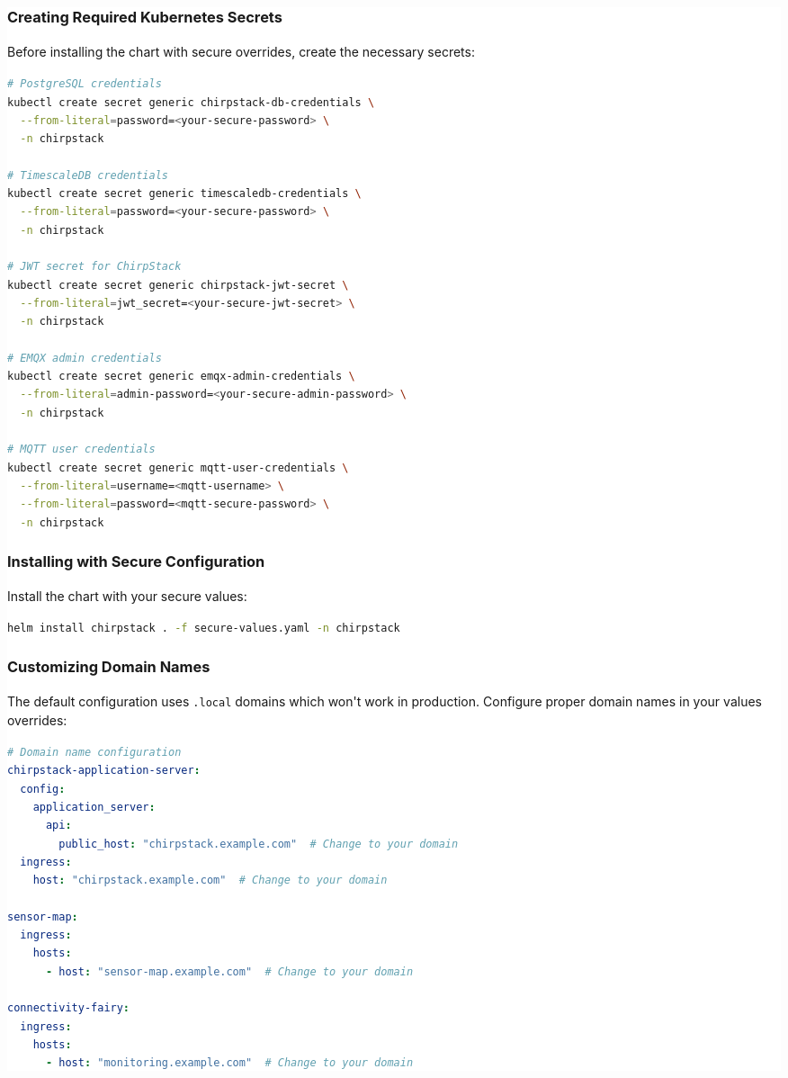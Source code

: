 ### Creating Required Kubernetes Secrets

Before installing the chart with secure overrides, create the necessary secrets:

```bash
# PostgreSQL credentials
kubectl create secret generic chirpstack-db-credentials \
  --from-literal=password=<your-secure-password> \
  -n chirpstack

# TimescaleDB credentials
kubectl create secret generic timescaledb-credentials \
  --from-literal=password=<your-secure-password> \
  -n chirpstack

# JWT secret for ChirpStack
kubectl create secret generic chirpstack-jwt-secret \
  --from-literal=jwt_secret=<your-secure-jwt-secret> \
  -n chirpstack

# EMQX admin credentials
kubectl create secret generic emqx-admin-credentials \
  --from-literal=admin-password=<your-secure-admin-password> \
  -n chirpstack

# MQTT user credentials
kubectl create secret generic mqtt-user-credentials \
  --from-literal=username=<mqtt-username> \
  --from-literal=password=<mqtt-secure-password> \
  -n chirpstack
```

### Installing with Secure Configuration

Install the chart with your secure values:

```bash
helm install chirpstack . -f secure-values.yaml -n chirpstack
```

### Customizing Domain Names

The default configuration uses `.local` domains which won't work in production. Configure proper domain names in your values overrides:

```yaml
# Domain name configuration
chirpstack-application-server:
  config:
    application_server:
      api:
        public_host: "chirpstack.example.com"  # Change to your domain
  ingress:
    host: "chirpstack.example.com"  # Change to your domain
    
sensor-map:
  ingress:
    hosts:
      - host: "sensor-map.example.com"  # Change to your domain
        
connectivity-fairy:
  ingress:
    hosts:
      - host: "monitoring.example.com"  # Change to your domain
```
